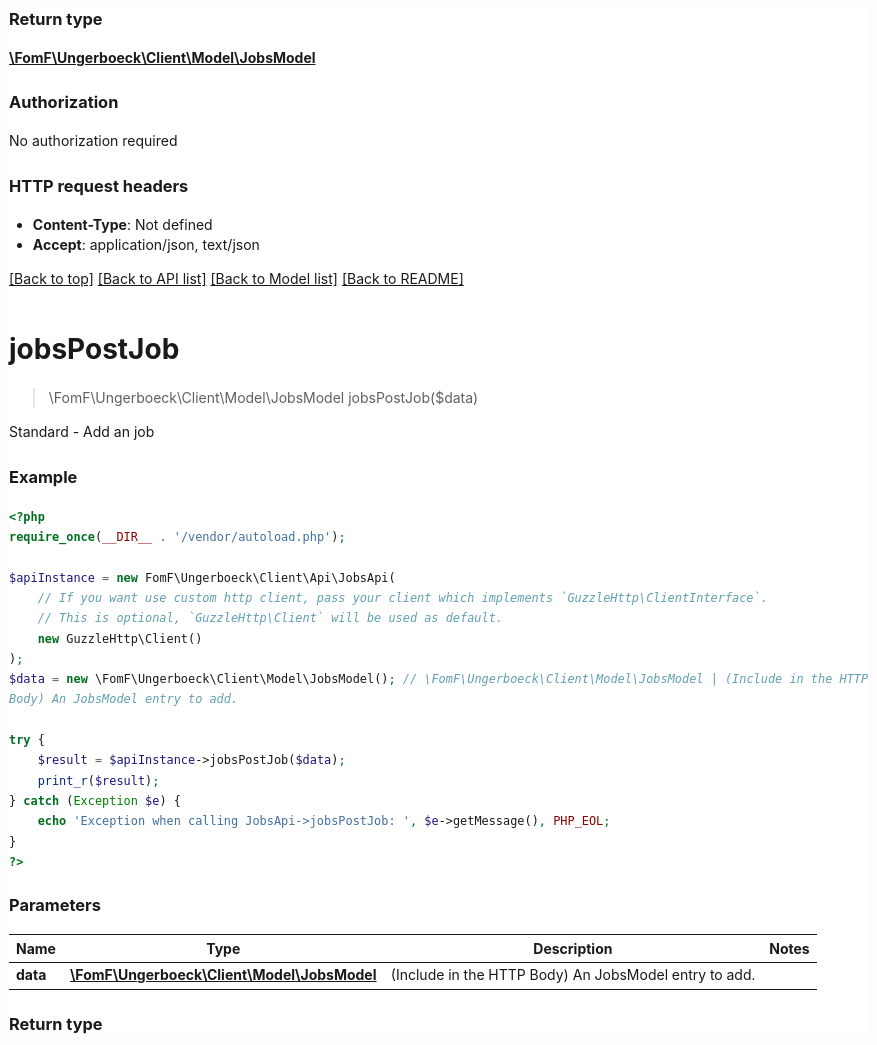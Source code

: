 ### Return type

[**\FomF\Ungerboeck\Client\Model\JobsModel**](../Model/JobsModel.md)

### Authorization

No authorization required

### HTTP request headers

 - **Content-Type**: Not defined
 - **Accept**: application/json, text/json

[[Back to top]](#) [[Back to API list]](../../README.md#documentation-for-api-endpoints) [[Back to Model list]](../../README.md#documentation-for-models) [[Back to README]](../../README.md)

# **jobsPostJob**
> \FomF\Ungerboeck\Client\Model\JobsModel jobsPostJob($data)

Standard - Add an job

### Example
```php
<?php
require_once(__DIR__ . '/vendor/autoload.php');

$apiInstance = new FomF\Ungerboeck\Client\Api\JobsApi(
    // If you want use custom http client, pass your client which implements `GuzzleHttp\ClientInterface`.
    // This is optional, `GuzzleHttp\Client` will be used as default.
    new GuzzleHttp\Client()
);
$data = new \FomF\Ungerboeck\Client\Model\JobsModel(); // \FomF\Ungerboeck\Client\Model\JobsModel | (Include in the HTTP Body) An JobsModel entry to add.

try {
    $result = $apiInstance->jobsPostJob($data);
    print_r($result);
} catch (Exception $e) {
    echo 'Exception when calling JobsApi->jobsPostJob: ', $e->getMessage(), PHP_EOL;
}
?>
```

### Parameters

Name | Type | Description  | Notes
------------- | ------------- | ------------- | -------------
 **data** | [**\FomF\Ungerboeck\Client\Model\JobsModel**](../Model/JobsModel.md)| (Include in the HTTP Body) An JobsModel entry to add. |

### Return type
